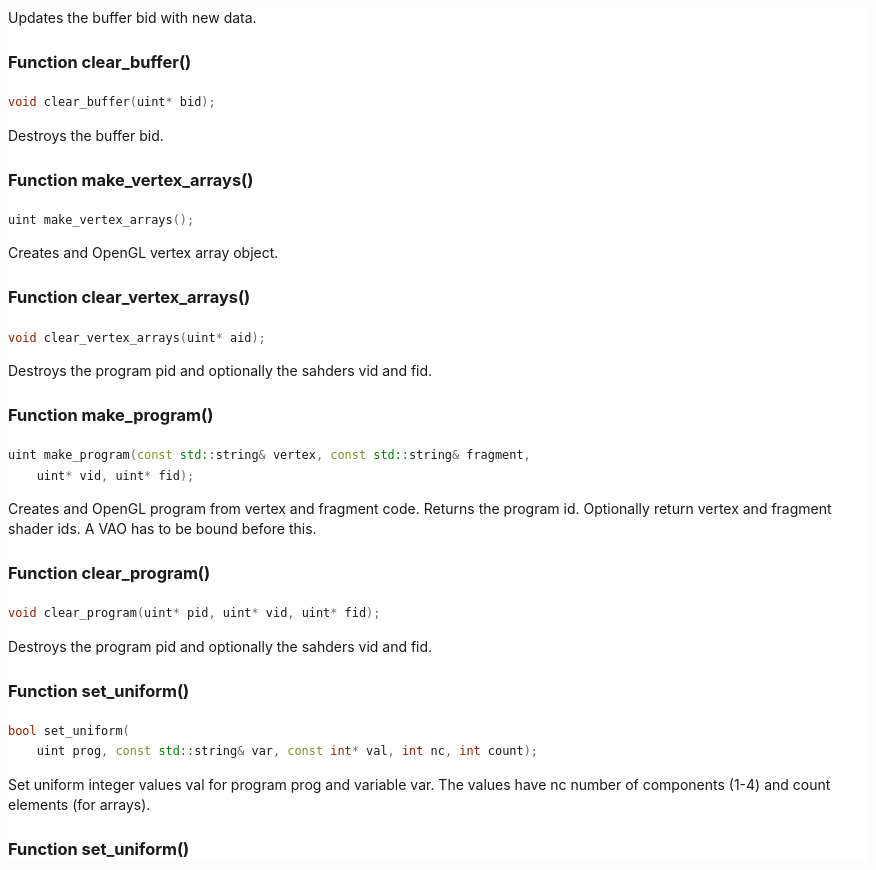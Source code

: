 Updates the buffer bid with new data.

### Function clear_buffer()

~~~ .cpp
void clear_buffer(uint* bid);
~~~

Destroys the buffer bid.

### Function make_vertex_arrays()

~~~ .cpp
uint make_vertex_arrays();
~~~

Creates and OpenGL vertex array object.

### Function clear_vertex_arrays()

~~~ .cpp
void clear_vertex_arrays(uint* aid);
~~~

Destroys the program pid and optionally the sahders vid and fid.

### Function make_program()

~~~ .cpp
uint make_program(const std::string& vertex, const std::string& fragment,
    uint* vid, uint* fid);
~~~

Creates and OpenGL program from vertex and fragment code. Returns the
program id. Optionally return vertex and fragment shader ids. A VAO has to
be
bound before this.

### Function clear_program()

~~~ .cpp
void clear_program(uint* pid, uint* vid, uint* fid);
~~~

Destroys the program pid and optionally the sahders vid and fid.

### Function set_uniform()

~~~ .cpp
bool set_uniform(
    uint prog, const std::string& var, const int* val, int nc, int count);
~~~

Set uniform integer values val for program prog and variable var.
The values have nc number of components (1-4) and count elements
(for arrays).

### Function set_uniform()
